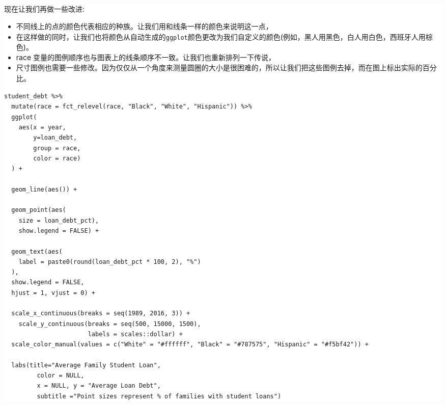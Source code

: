 现在让我们再做一些改进:

*   不同线上的点的颜色代表相应的种族。让我们用和线条一样的颜色来说明这一点，
*   在这样做的同时，让我们也将颜色从自动生成的`ggplot`颜色更改为我们自定义的颜色(例如，黑人用黑色，白人用白色，西班牙人用棕色)。
*   race 变量的图例顺序也与图表上的线条顺序不一致。让我们也重新排列一下传说，
*   尺寸图例也需要一些修改。因为仅仅从一个角度来测量圆圈的大小是很困难的，所以让我们把这些图例去掉，而在图上标出实际的百分比。

```
student_debt %>%
  mutate(race = fct_relevel(race, "Black", "White", "Hispanic")) %>%
  ggplot(
    aes(x = year, 
        y=loan_debt, 
        group = race,
        color = race)
  ) +

  geom_line(aes()) +

  geom_point(aes(
    size = loan_debt_pct),
    show.legend = FALSE) +

  geom_text(aes(
    label = paste0(round(loan_debt_pct * 100, 2), "%")
  ), 
  show.legend = FALSE,
  hjust = 1, vjust = 0) + 

  scale_x_continuous(breaks = seq(1989, 2016, 3)) + 
    scale_y_continuous(breaks = seq(500, 15000, 1500), 
                       labels = scales::dollar) +
  scale_color_manual(values = c("White" = "#ffffff", "Black" = "#787575", "Hispanic" = "#f5bf42")) + 

  labs(title="Average Family Student Loan",
         color = NULL,
         x = NULL, y = "Average Loan Debt",
         subtitle ="Point sizes represent % of families with student loans")
```
